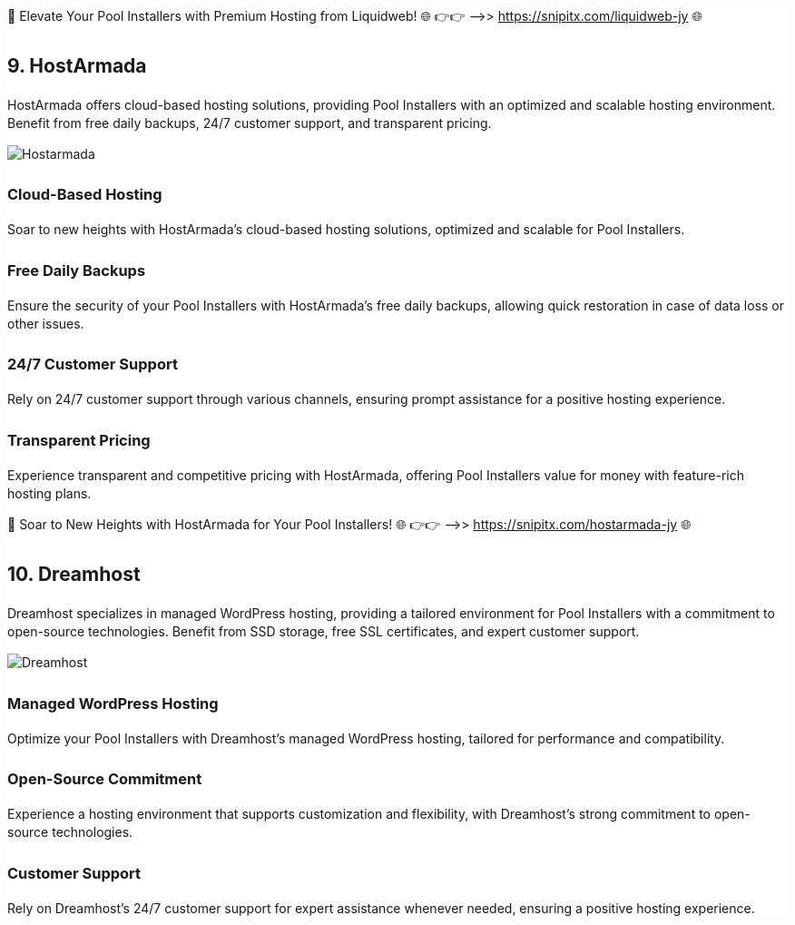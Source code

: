 🚀 Elevate Your Pool Installers with Premium Hosting from Liquidweb! 🌐
👉👉 -->> https://snipitx.com/liquidweb-jy 🌐

## 9. HostArmada

HostArmada offers cloud-based hosting solutions, providing Pool Installers with an optimized and scalable hosting environment. Benefit from free daily backups, 24/7 customer support, and transparent pricing.

![Hostarmada](https://i.imgur.com/KFbdf3o.jpeg "Hostarmada Hosting")

### Cloud-Based Hosting
Soar to new heights with HostArmada’s cloud-based hosting solutions, optimized and scalable for Pool Installers.

### Free Daily Backups
Ensure the security of your Pool Installers with HostArmada’s free daily backups, allowing quick restoration in case of data loss or other issues.

### 24/7 Customer Support
Rely on 24/7 customer support through various channels, ensuring prompt assistance for a positive hosting experience.

### Transparent Pricing
Experience transparent and competitive pricing with HostArmada, offering Pool Installers value for money with feature-rich hosting plans.

🚀 Soar to New Heights with HostArmada for Your Pool Installers! 🌐
👉👉 -->> https://snipitx.com/hostarmada-jy 🌐

## 10. Dreamhost

Dreamhost specializes in managed WordPress hosting, providing a tailored environment for Pool Installers with a commitment to open-source technologies. Benefit from SSD storage, free SSL certificates, and expert customer support.

![Dreamhost](https://i.imgur.com/rXIg8ip.jpeg "Dreamhost Hosting")

### Managed WordPress Hosting
Optimize your Pool Installers with Dreamhost’s managed WordPress hosting, tailored for performance and compatibility.

### Open-Source Commitment
Experience a hosting environment that supports customization and flexibility, with Dreamhost’s strong commitment to open-source technologies.

### Customer Support
Rely on Dreamhost’s 24/7 customer support for expert assistance whenever needed, ensuring a positive hosting experience.
